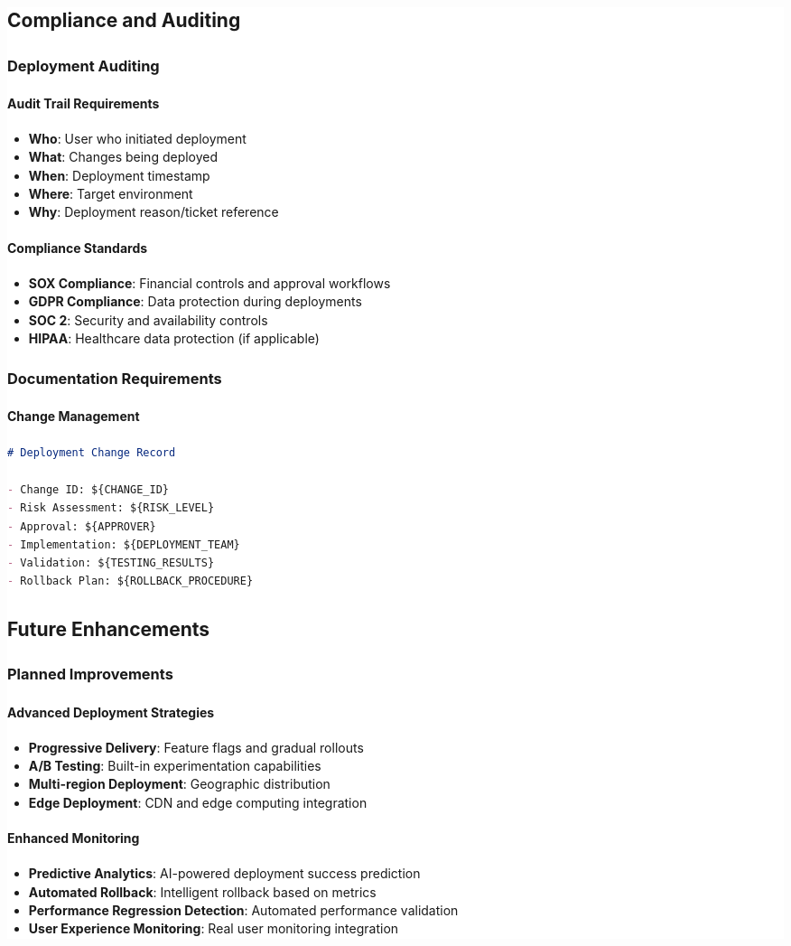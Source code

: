 ## Compliance and Auditing

### Deployment Auditing

#### Audit Trail Requirements

- **Who**: User who initiated deployment
- **What**: Changes being deployed
- **When**: Deployment timestamp
- **Where**: Target environment
- **Why**: Deployment reason/ticket reference

#### Compliance Standards

- **SOX Compliance**: Financial controls and approval workflows
- **GDPR Compliance**: Data protection during deployments
- **SOC 2**: Security and availability controls
- **HIPAA**: Healthcare data protection (if applicable)

### Documentation Requirements

#### Change Management

```markdown
# Deployment Change Record

- Change ID: ${CHANGE_ID}
- Risk Assessment: ${RISK_LEVEL}
- Approval: ${APPROVER}
- Implementation: ${DEPLOYMENT_TEAM}
- Validation: ${TESTING_RESULTS}
- Rollback Plan: ${ROLLBACK_PROCEDURE}
```

## Future Enhancements

### Planned Improvements

#### Advanced Deployment Strategies

- **Progressive Delivery**: Feature flags and gradual rollouts
- **A/B Testing**: Built-in experimentation capabilities
- **Multi-region Deployment**: Geographic distribution
- **Edge Deployment**: CDN and edge computing integration

#### Enhanced Monitoring

- **Predictive Analytics**: AI-powered deployment success prediction
- **Automated Rollback**: Intelligent rollback based on metrics
- **Performance Regression Detection**: Automated performance validation
- **User Experience Monitoring**: Real user monitoring integration
